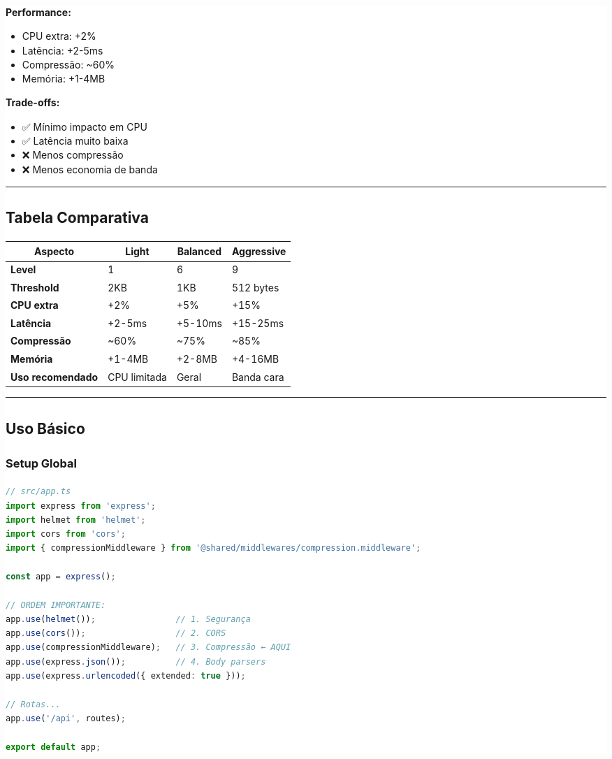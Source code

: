 **Performance:**
- CPU extra: +2%
- Latência: +2-5ms
- Compressão: ~60%
- Memória: +1-4MB

**Trade-offs:**
- ✅ Mínimo impacto em CPU
- ✅ Latência muito baixa
- ❌ Menos compressão
- ❌ Menos economia de banda

---

## Tabela Comparativa

| Aspecto | Light | Balanced | Aggressive |
|---------|-------|----------|------------|
| **Level** | 1 | 6 | 9 |
| **Threshold** | 2KB | 1KB | 512 bytes |
| **CPU extra** | +2% | +5% | +15% |
| **Latência** | +2-5ms | +5-10ms | +15-25ms |
| **Compressão** | ~60% | ~75% | ~85% |
| **Memória** | +1-4MB | +2-8MB | +4-16MB |
| **Uso recomendado** | CPU limitada | Geral | Banda cara |

---

## Uso Básico

### Setup Global

```typescript
// src/app.ts
import express from 'express';
import helmet from 'helmet';
import cors from 'cors';
import { compressionMiddleware } from '@shared/middlewares/compression.middleware';

const app = express();

// ORDEM IMPORTANTE:
app.use(helmet());                // 1. Segurança
app.use(cors());                  // 2. CORS
app.use(compressionMiddleware);   // 3. Compressão ← AQUI
app.use(express.json());          // 4. Body parsers
app.use(express.urlencoded({ extended: true }));

// Rotas...
app.use('/api', routes);

export default app;
```
